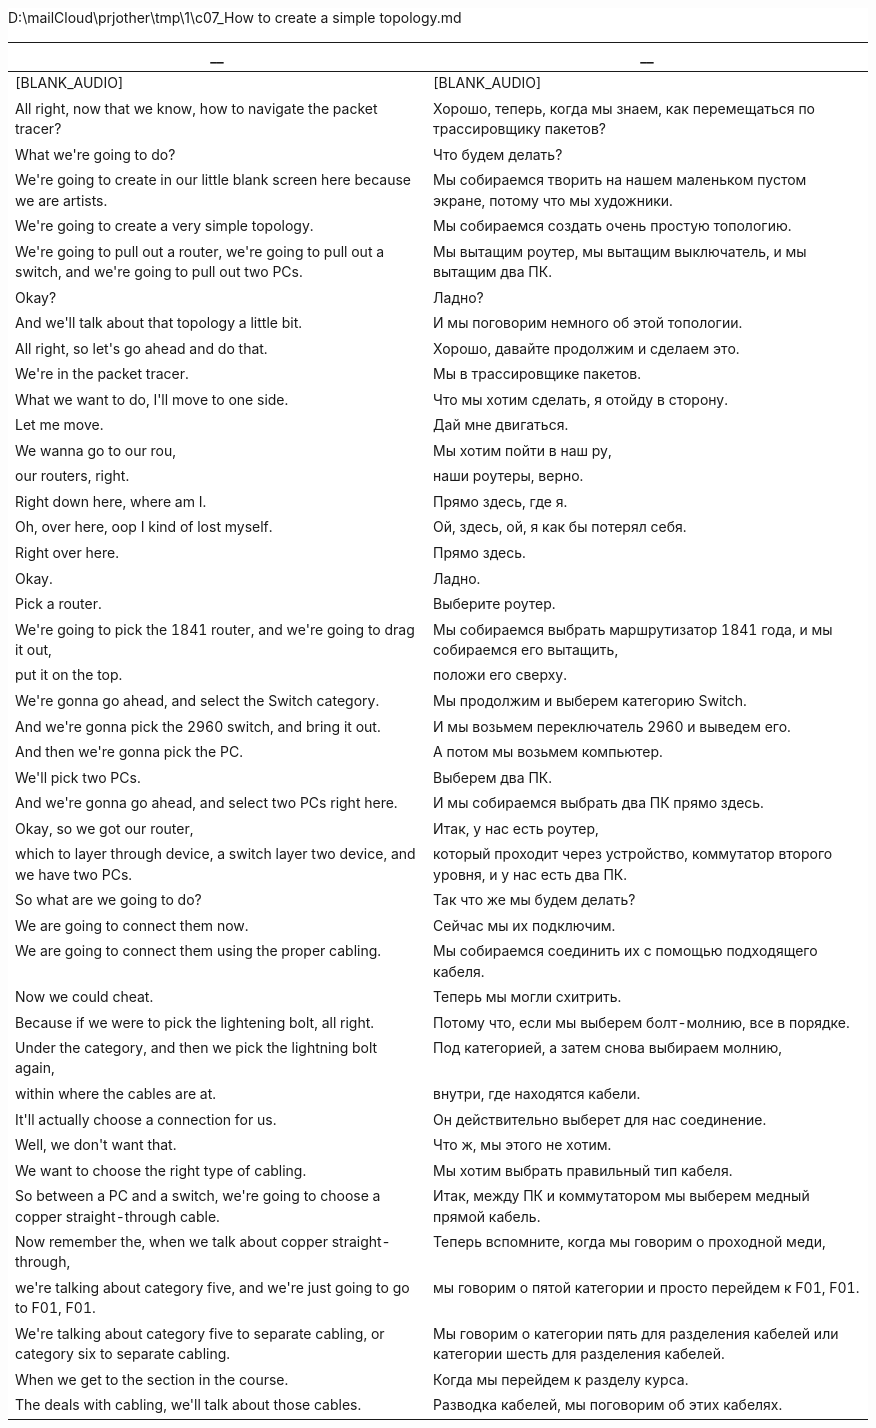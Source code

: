 D:\mailCloud\prjother\tmp\1\c07_How to create a simple topology.md  


__|__
--|--
[BLANK_AUDIO]|[BLANK_AUDIO]
All right, now that we know, how to navigate the packet tracer?|Хорошо, теперь, когда мы знаем, как перемещаться по трассировщику пакетов?
What we're going to do?|Что будем делать?
We're going to create in our little blank screen here because we are artists.|Мы собираемся творить на нашем маленьком пустом экране, потому что мы художники.
We're going to create a very simple topology.|Мы собираемся создать очень простую топологию.
We're going to pull out a router, we're going to pull out a switch, and we're going to pull out two PCs.|Мы вытащим роутер, мы вытащим выключатель, и мы вытащим два ПК.
Okay?|Ладно?
And we'll talk about that topology a little bit.|И мы поговорим немного об этой топологии.
All right, so let's go ahead and do that.|Хорошо, давайте продолжим и сделаем это.
We're in the packet tracer.|Мы в трассировщике пакетов.
What we want to do, I'll move to one side.|Что мы хотим сделать, я отойду в сторону.
Let me move.|Дай мне двигаться.
We wanna go to our rou,|Мы хотим пойти в наш ру,
our routers, right.|наши роутеры, верно.
Right down here, where am I.|Прямо здесь, где я.
Oh, over here, oop I kind of lost myself.|Ой, здесь, ой, я как бы потерял себя.
Right over here.|Прямо здесь.
Okay.|Ладно.
Pick a router.|Выберите роутер.
We're going to pick the 1841 router, and we're going to drag it out,|Мы собираемся выбрать маршрутизатор 1841 года, и мы собираемся его вытащить,
put it on the top.|положи его сверху.
We're gonna go ahead, and select the Switch category.|Мы продолжим и выберем категорию Switch.
And we're gonna pick the 2960 switch, and bring it out.|И мы возьмем переключатель 2960 и выведем его.
And then we're gonna pick the PC.|А потом мы возьмем компьютер.
We'll pick two PCs.|Выберем два ПК.
And we're gonna go ahead, and select two PCs right here.|И мы собираемся выбрать два ПК прямо здесь.
Okay, so we got our router,|Итак, у нас есть роутер,
which to layer through device, a switch layer two device, and we have two PCs.|который проходит через устройство, коммутатор второго уровня, и у нас есть два ПК.
So what are we going to do?|Так что же мы будем делать?
We are going to connect them now.|Сейчас мы их подключим.
We are going to connect them using the proper cabling.|Мы собираемся соединить их с помощью подходящего кабеля.
Now we could cheat.|Теперь мы могли схитрить.
Because if we were to pick the lightening bolt, all right.|Потому что, если мы выберем болт-молнию, все в порядке.
Under the category, and then we pick the lightning bolt again,|Под категорией, а затем снова выбираем молнию,
within where the cables are at.|внутри, где находятся кабели.
It'll actually choose a connection for us.|Он действительно выберет для нас соединение.
Well, we don't want that.|Что ж, мы этого не хотим.
We want to choose the right type of cabling.|Мы хотим выбрать правильный тип кабеля.
So between a PC and a switch, we're going to choose a copper straight-through cable.|Итак, между ПК и коммутатором мы выберем медный прямой кабель.
Now remember the, when we talk about copper straight-through,|Теперь вспомните, когда мы говорим о проходной меди,
we're talking about category five, and we're just going to go to F01, F01.|мы говорим о пятой категории и просто перейдем к F01, F01.
We're talking about category five to separate cabling, or category six to separate cabling.|Мы говорим о категории пять для разделения кабелей или категории шесть для разделения кабелей.
When we get to the section in the course.|Когда мы перейдем к разделу курса.
The deals with cabling, we'll talk about those cables.|Разводка кабелей, мы поговорим об этих кабелях.